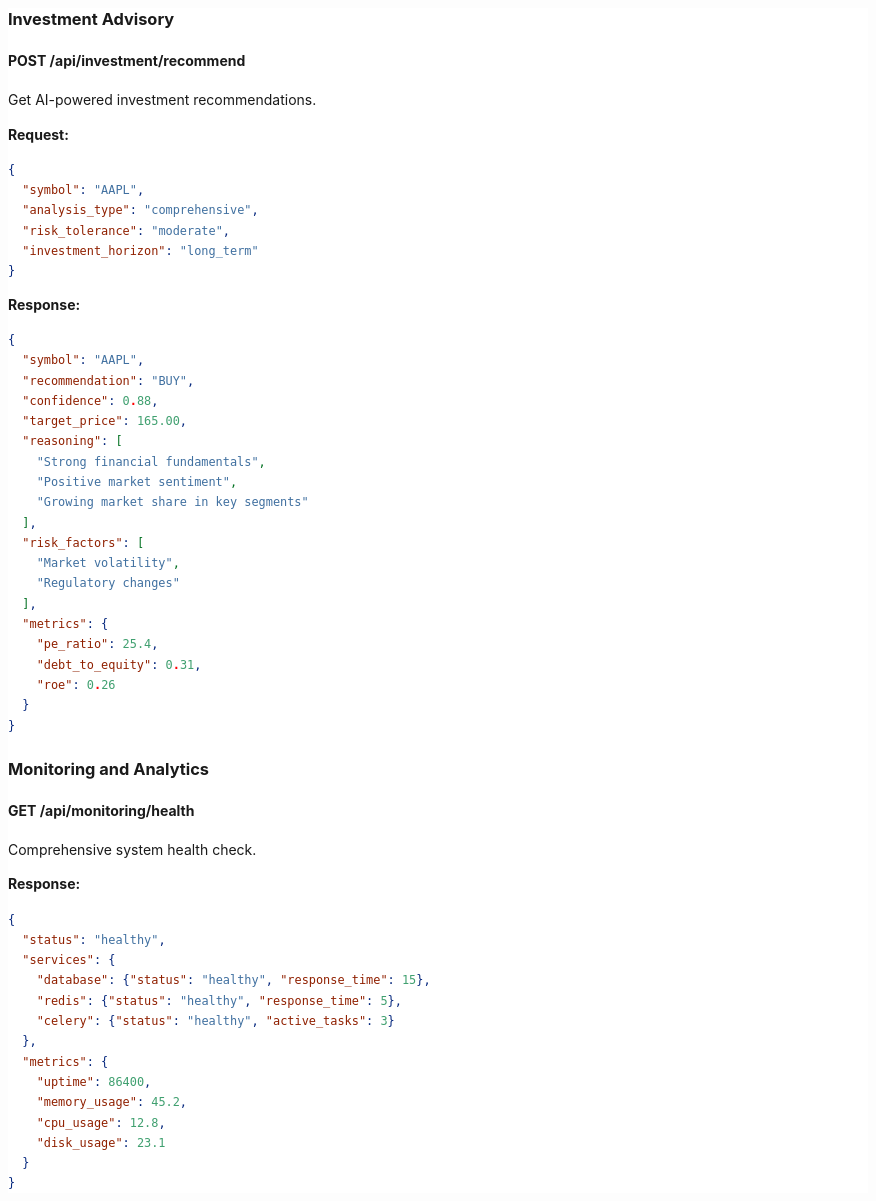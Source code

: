 ### Investment Advisory

#### POST /api/investment/recommend
Get AI-powered investment recommendations.

**Request:**
```json
{
  "symbol": "AAPL",
  "analysis_type": "comprehensive",
  "risk_tolerance": "moderate",
  "investment_horizon": "long_term"
}
```

**Response:**
```json
{
  "symbol": "AAPL",
  "recommendation": "BUY",
  "confidence": 0.88,
  "target_price": 165.00,
  "reasoning": [
    "Strong financial fundamentals",
    "Positive market sentiment",
    "Growing market share in key segments"
  ],
  "risk_factors": [
    "Market volatility",
    "Regulatory changes"
  ],
  "metrics": {
    "pe_ratio": 25.4,
    "debt_to_equity": 0.31,
    "roe": 0.26
  }
}
```

### Monitoring and Analytics

#### GET /api/monitoring/health
Comprehensive system health check.

**Response:**
```json
{
  "status": "healthy",
  "services": {
    "database": {"status": "healthy", "response_time": 15},
    "redis": {"status": "healthy", "response_time": 5},
    "celery": {"status": "healthy", "active_tasks": 3}
  },
  "metrics": {
    "uptime": 86400,
    "memory_usage": 45.2,
    "cpu_usage": 12.8,
    "disk_usage": 23.1
  }
}
```
